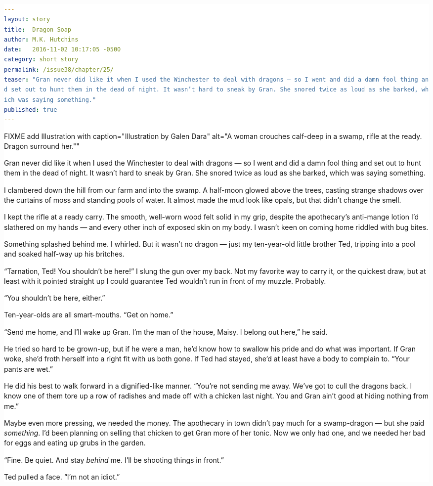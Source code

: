 ```yaml
---
layout: story
title:  Dragon Soap
author: M.K. Hutchins
date:   2016-11-02 10:17:05 -0500
category: short story
permalink: /issue38/chapter/25/
teaser: "Gran never did like it when I used the Winchester to deal with dragons — so I went and did a damn fool thing and set out to hunt them in the dead of night. It wasn’t hard to sneak by Gran. She snored twice as loud as she barked, which was saying something."
published: true
---
```

FIXME add Illustration with caption="Illustration by Galen Dara" alt="A woman crouches calf-deep in a swamp, rifle at the ready. Dragon surround her.""

Gran never did like it when I used the Winchester to deal with dragons — so I went and did a damn fool thing and set out to hunt them in the dead of night. It wasn’t hard to sneak by Gran. She snored twice as loud as she barked, which was saying something.

I clambered down the hill from our farm and into the swamp. A half-moon glowed above the trees, casting strange shadows over the curtains of moss and standing pools of water. It almost made the mud look like opals, but that didn’t change the smell.

I kept the rifle at a ready carry. The smooth, well-worn wood felt solid in my grip, despite the apothecary’s anti-mange lotion I’d slathered on my hands — and every other inch of exposed skin on my body. I wasn’t keen on coming home riddled with bug bites.

Something splashed behind me. I whirled. But it wasn’t no dragon — just my ten-year-old little brother Ted, tripping into a pool and soaked half-way up his britches.

“Tarnation, Ted! You shouldn’t be here!” I slung the gun over my back. Not my favorite way to carry it, or the quickest draw, but at least with it pointed straight up I could guarantee Ted wouldn’t run in front of my muzzle. Probably.

“You shouldn’t be here, either.”

Ten-year-olds are all smart-mouths. “Get on home.”

“Send me home, and I’ll wake up Gran. I’m the man of the house, Maisy. I belong out here,” he said.

He tried so hard to be grown-up, but if he were a man, he’d know how to swallow his pride and do what was important. If Gran woke, she’d froth herself into a right fit with us both gone. If Ted had stayed, she’d at least have a body to complain to. “Your pants are wet.”

He did his best to walk forward in a dignified-like manner. “You’re not sending me away. We’ve got to cull the dragons back. I know one of them tore up a row of radishes and made off with a chicken last night. You and Gran ain’t good at hiding nothing from me.”

Maybe even more pressing, we needed the money. The apothecary in town didn’t pay much for a swamp-dragon — but she paid *something*. I’d been planning on selling that chicken to get Gran more of her tonic. Now we only had one, and we needed her bad for eggs and eating up grubs in the garden.

“Fine. Be quiet. And stay *behind* me. I’ll be shooting things in front.”

Ted pulled a face. “I’m not an idiot.”
